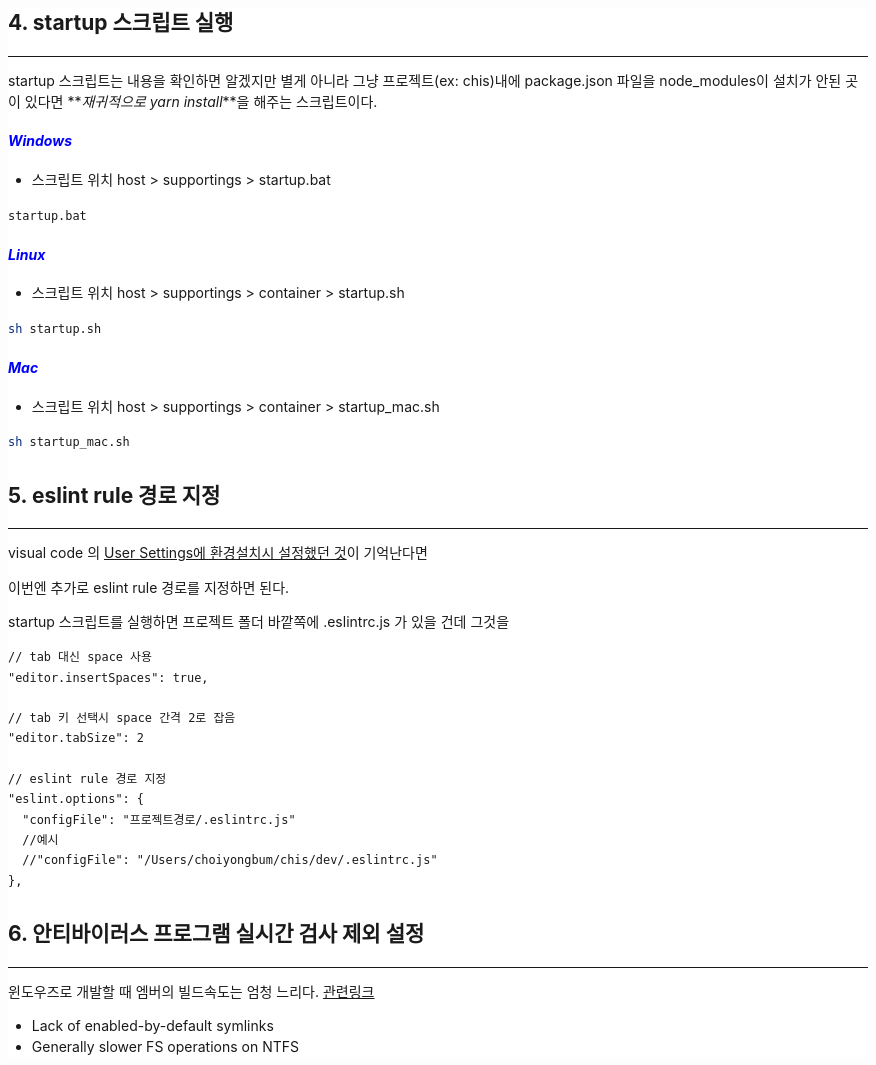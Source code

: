 ## 4. startup 스크립트 실행
---
startup 스크립트는 내용을 확인하면 알겠지만 별게 아니라 그냥 프로젝트(ex: chis)내에 package.json 파일을 node_modules이 설치가 안된 곳이 있다면 **<span class='colored'>_재귀적으로 yarn install_</span>**을 해주는 스크립트이다.
#### <span style="color:blue">_Windows_</span>
- 스크립트 위치 host > supportings > startup.bat
```bash
startup.bat
```

#### <span style="color:blue">_Linux_</span>
- 스크립트 위치 host > supportings > container > startup.sh
```bash
sh startup.sh
```

#### <span style="color:blue">_Mac_</span>
- 스크립트 위치 host > supportings > container > startup_mac.sh
```bash
sh startup_mac.sh
```

## 5. eslint rule 경로 지정
---
visual code 의 [User Settings에 환경설치시 설정했던 것](/getting-started/installing/#span-style-color-blue-vs-code-setting-span)이 기억난다면

이번엔 추가로 eslint rule 경로를 지정하면 된다.

startup 스크립트를 실행하면 프로젝트 폴더 바깥쪽에 .eslintrc.js 가 있을 건데 그것을 

```
// tab 대신 space 사용
"editor.insertSpaces": true,

// tab 키 선택시 space 간격 2로 잡음
"editor.tabSize": 2

// eslint rule 경로 지정
"eslint.options": {
  "configFile": "프로젝트경로/.eslintrc.js"
  //예시
  //"configFile": "/Users/choiyongbum/chis/dev/.eslintrc.js"
},
```

## 6. 안티바이러스 프로그램 실시간 검사 제외 설정
---
윈도우즈로 개발할 때 엠버의 빌드속도는 엄청 느리다. [관련링크](https://ember-cli.com/user-guide/#windows)

- Lack of enabled-by-default symlinks
- Generally slower FS operations on NTFS
